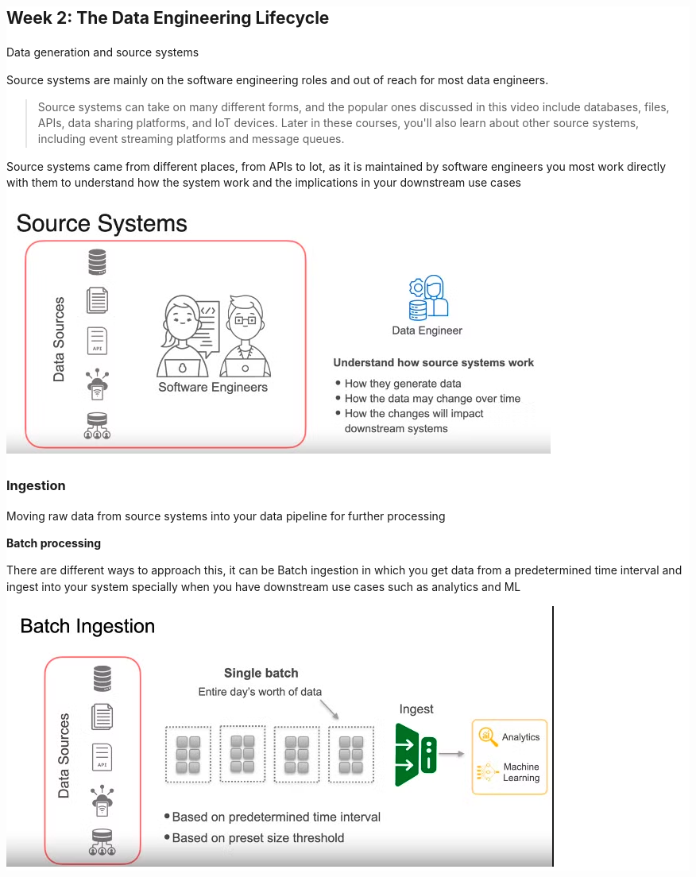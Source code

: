 ## Week 2: The Data Engineering Lifecycle

Data generation and source systems

Source systems are mainly on the software engineering roles and out of reach for most data engineers.

> Source systems can take on many different forms, and the popular ones discussed in this video include databases, files, APIs, data sharing platforms, and IoT devices. Later in these courses, you'll also learn about other source systems, including event streaming platforms and message queues.
> 

Source systems came from different places, from APIs to Iot, as it is maintained by software engineers you most work directly with them to understand how the system work and the implications in your downstream use cases

![alt text](images/image.png)

### Ingestion

Moving raw data from source systems into your data pipeline for further processing

**Batch processing**

There are different ways to approach this, it can be Batch ingestion in which you get data from a predetermined time interval and ingest into your system specially when you have downstream use cases such as analytics and ML

![alt text](images/image-1.png)
